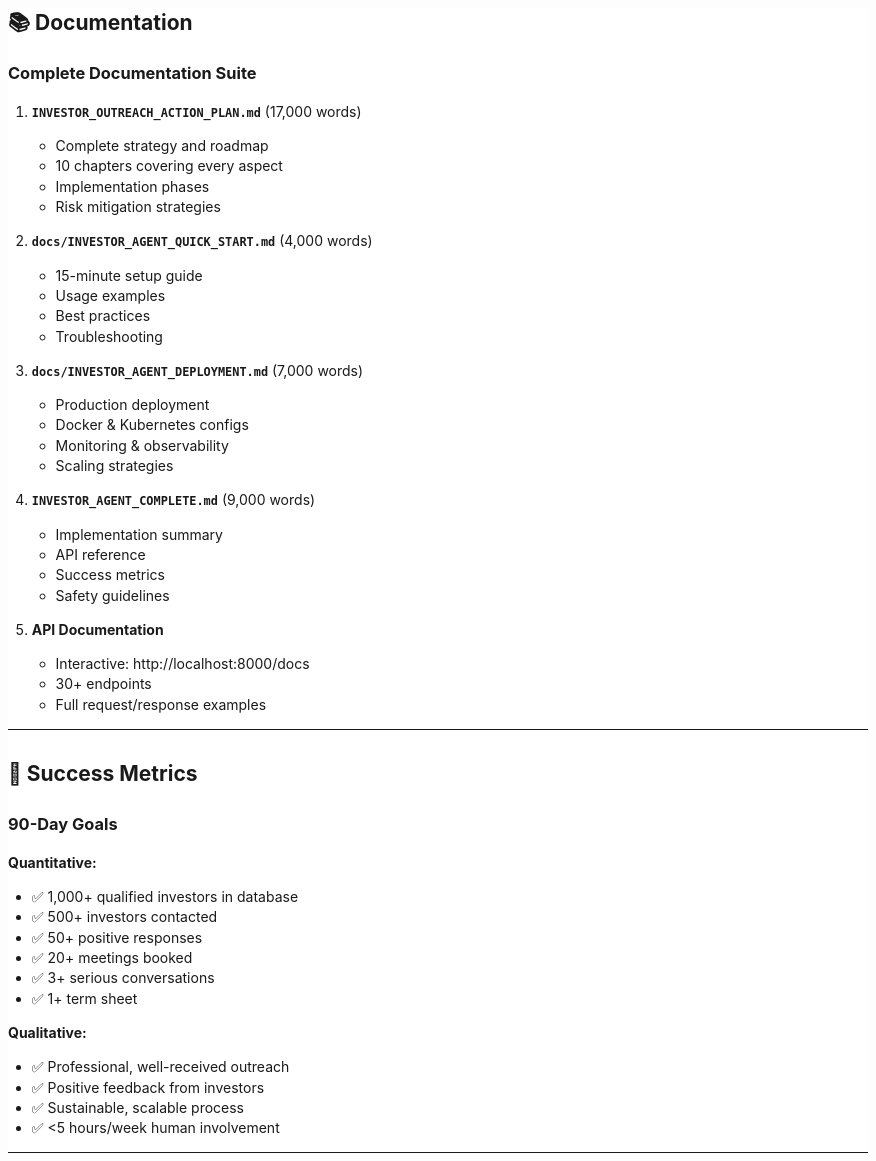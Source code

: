 
## 📚 Documentation

### Complete Documentation Suite

1. **`INVESTOR_OUTREACH_ACTION_PLAN.md`** (17,000 words)
   - Complete strategy and roadmap
   - 10 chapters covering every aspect
   - Implementation phases
   - Risk mitigation strategies

2. **`docs/INVESTOR_AGENT_QUICK_START.md`** (4,000 words)
   - 15-minute setup guide
   - Usage examples
   - Best practices
   - Troubleshooting

3. **`docs/INVESTOR_AGENT_DEPLOYMENT.md`** (7,000 words)
   - Production deployment
   - Docker & Kubernetes configs
   - Monitoring & observability
   - Scaling strategies

4. **`INVESTOR_AGENT_COMPLETE.md`** (9,000 words)
   - Implementation summary
   - API reference
   - Success metrics
   - Safety guidelines

5. **API Documentation**
   - Interactive: http://localhost:8000/docs
   - 30+ endpoints
   - Full request/response examples

---

## 🎯 Success Metrics

### 90-Day Goals

**Quantitative:**
- ✅ 1,000+ qualified investors in database
- ✅ 500+ investors contacted
- ✅ 50+ positive responses
- ✅ 20+ meetings booked
- ✅ 3+ serious conversations
- ✅ 1+ term sheet

**Qualitative:**
- ✅ Professional, well-received outreach
- ✅ Positive feedback from investors
- ✅ Sustainable, scalable process
- ✅ <5 hours/week human involvement

---